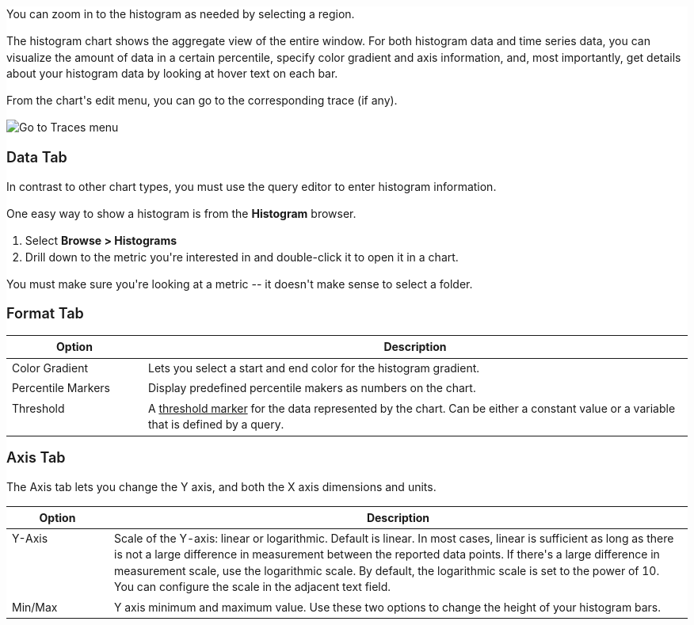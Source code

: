 You can zoom in to the histogram as needed by selecting a region. 

The histogram chart shows the aggregate view of the entire window. For both histogram data and time series data, you can visualize the amount of data in a certain percentile, specify color gradient and axis information, and, most importantly, get details about your histogram data by looking at hover text on each bar.

From the chart's edit menu, you can go to the corresponding trace (if any).

![Go to Traces menu](images/histogram_goto_menu.png)

<p><span style="font-size: large; font-weight: 600">Data Tab</span></p>

In contrast to other chart types, you must use the query editor to enter histogram information.

One easy way to show a histogram is from the **Histogram** browser.

1. Select **Browse > Histograms**
2. Drill down to the metric you're interested in and double-click it to open it in a chart.

You must make sure you're looking at a metric -- it doesn't make sense to select a folder.



<p><span style="font-size: large; font-weight: 600">Format Tab</span></p>
<table>
<tbody>
<thead>
<tr><th width="20%">Option</th><th width="80%">Description</th></tr>
</thead>
<tr>
<td>Color Gradient</td>
<td>Lets you select a start and end color for the histogram gradient.</td>
</tr>
<tr>
<td>Percentile Markers</td>
<td>Display predefined percentile makers as numbers on the chart. </td>
</tr>
<tr><td>Threshold</td>
<td>A <a href="ui_charts_faq.html#how-do-i-set-up-thresholds-for-histograms-and-heat-map-charts">threshold marker</a> for the data represented by the chart. Can be either a constant value or a variable that is defined by a query. 
</td>
</tr>
</tbody>
</table>


<p><span style="font-size: large; font-weight: 600">Axis Tab</span></p>

The Axis tab lets you change the Y axis, and both the X axis dimensions and units.

<table>
<tbody>
<thead>
<tr><th width="15%">Option</th><th width="85%">Description</th></tr>
</thead>
<tr>
<td>Y-Axis</td>
<td>Scale of the Y-axis: linear or logarithmic. Default is linear. In most cases, linear is sufficient as long as there is not a large difference in measurement between the reported data points. If there's a large difference in measurement scale, use the logarithmic scale. By default, the logarithmic scale is set to the power of 10. You can configure the scale in the adjacent text field.
</td>
</tr>
<tr>
<td>Min/Max</td>
<td>Y axis minimum and maximum value. Use these two options to change the height of your histogram bars. </td>
</tr>